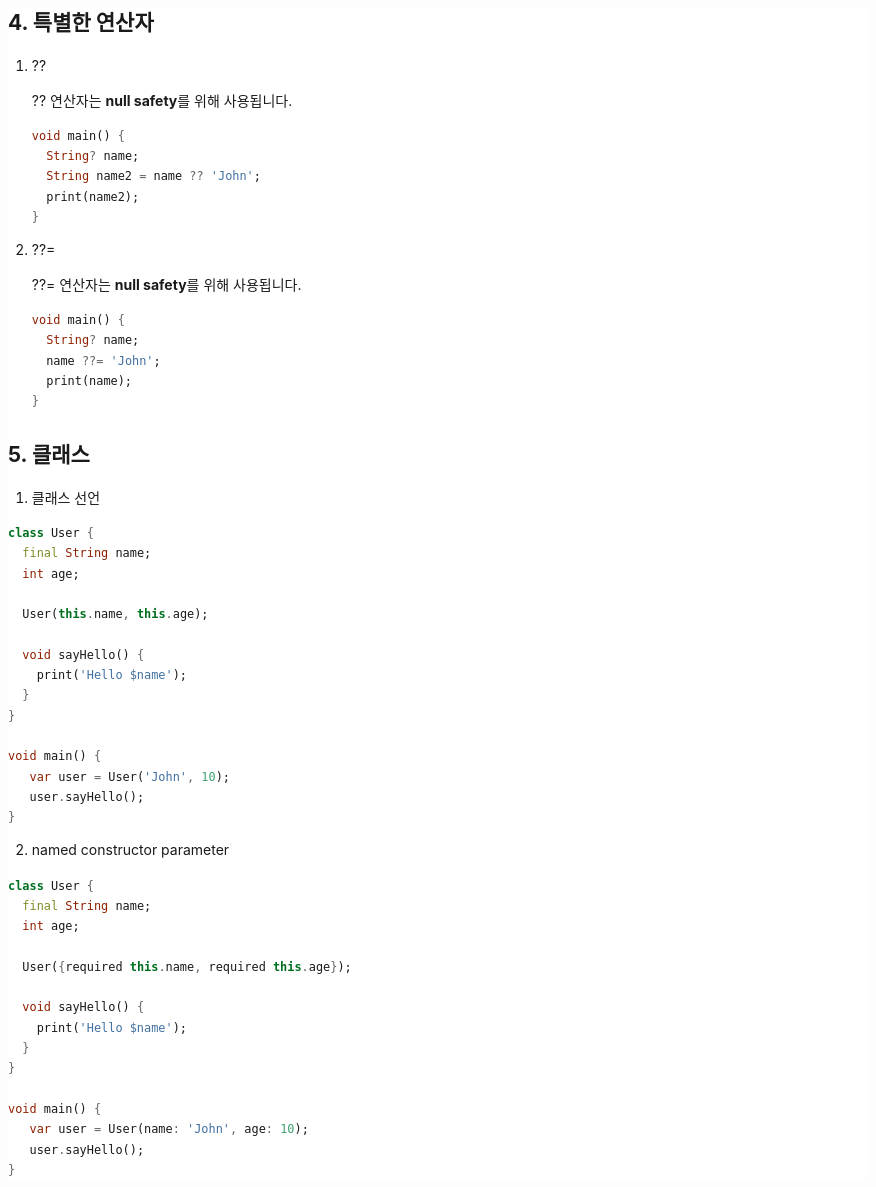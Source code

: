 ## 4. 특별한 연산자

1. ??

   ?? 연산자는 **null safety**를 위해 사용됩니다.

   ```dart
   void main() {
     String? name;
     String name2 = name ?? 'John';
     print(name2);
   }
   ```

2. ??=

   ??= 연산자는 **null safety**를 위해 사용됩니다.

   ```dart
   void main() {
     String? name;
     name ??= 'John';
     print(name);
   }
   ```

## 5. 클래스

1. 클래스 선언

```dart
class User {
  final String name;
  int age;

  User(this.name, this.age);

  void sayHello() {
    print('Hello $name');
  }
}

void main() {
   var user = User('John', 10);
   user.sayHello();
}
```

2. named constructor parameter

```dart
class User {
  final String name;
  int age;

  User({required this.name, required this.age});

  void sayHello() {
    print('Hello $name');
  }
}

void main() {
   var user = User(name: 'John', age: 10);
   user.sayHello();
}
```
